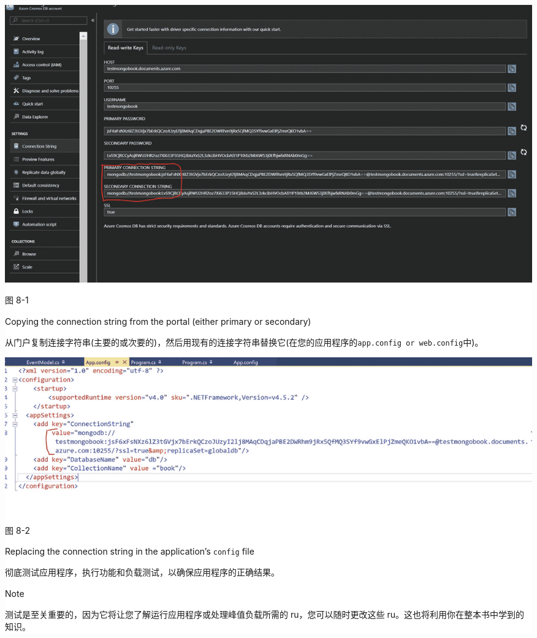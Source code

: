 ![A462104_1_En_8_Fig1_HTML.png](img/A462104_1_En_8_Fig1_HTML.png)

图 8-1

Copying the connection string from the portal (either primary or secondary)

从门户复制连接字符串(主要的或次要的)，然后用现有的连接字符串替换它(在您的应用程序的`app.config or web.config`中)。

![A462104_1_En_8_Fig2_HTML.png](img/A462104_1_En_8_Fig2_HTML.png)

图 8-2

Replacing the connection string in the application’s `config` file

彻底测试应用程序，执行功能和负载测试，以确保应用程序的正确结果。

Note

测试是至关重要的，因为它将让您了解运行应用程序或处理峰值负载所需的 ru，您可以随时更改这些 ru。这也将利用你在整本书中学到的知识。
